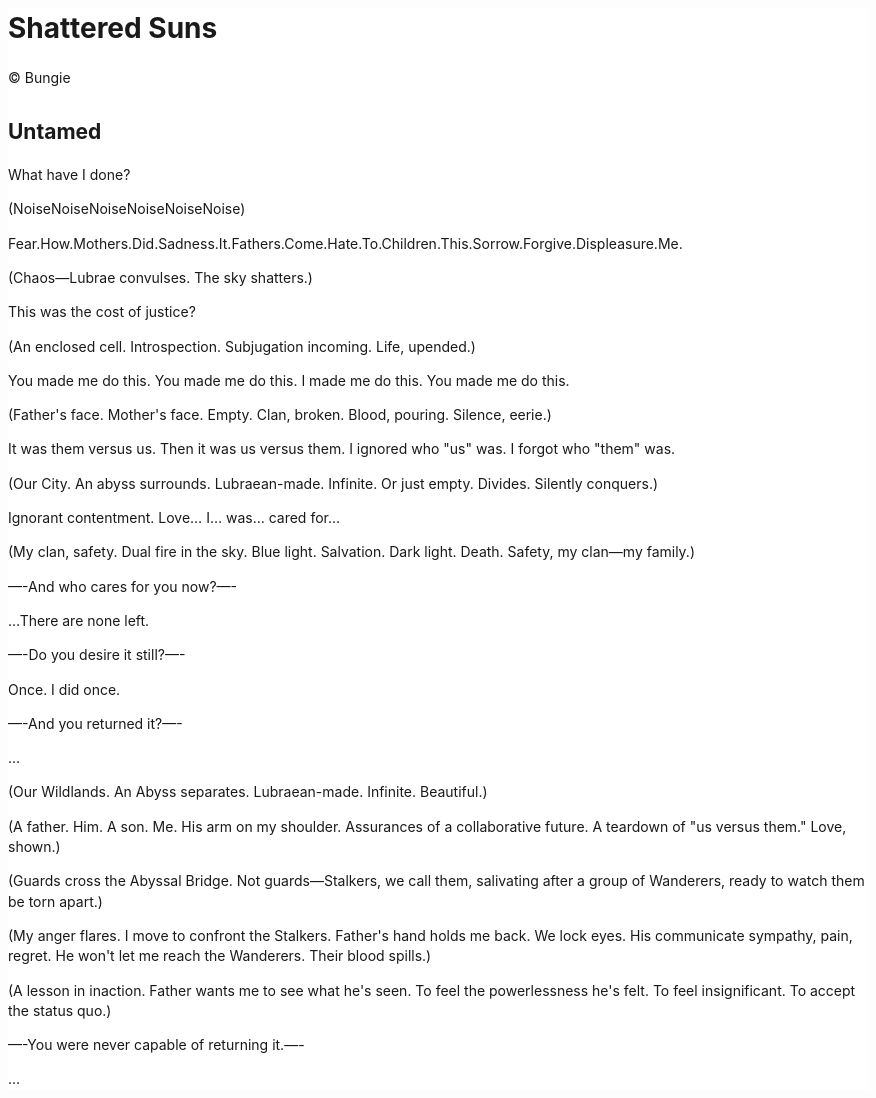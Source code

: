 # Shattered Suns

© Bungie

## Untamed

What have I done?

(NoiseNoiseNoiseNoiseNoiseNoise)

Fear.How.Mothers.Did.Sadness.It.Fathers.Come.Hate.To.Children.This.Sorrow.Forgive.Displeasure.Me.

(Chaos—Lubrae convulses. The sky shatters.)

This was the cost of justice?

(An enclosed cell. Introspection. Subjugation incoming. Life, upended.)

You made me do this. You made me do this. I made me do this. You made me do this.

(Father's face. Mother's face. Empty. Clan, broken. Blood, pouring. Silence, eerie.)

It was them versus us. Then it was us versus them. I ignored who "us" was. I forgot who "them" was.

(Our City. An abyss surrounds. Lubraean-made. Infinite. Or just empty. Divides. Silently conquers.)

Ignorant contentment. Love… I… was… cared for…

(My clan, safety. Dual fire in the sky. Blue light. Salvation. Dark light. Death. Safety, my clan—my family.)

—-And who cares for you now?—-

…There are none left.

—-Do you desire it still?—-

Once. I did once.

—-And you returned it?—-

…

(Our Wildlands. An Abyss separates. Lubraean-made. Infinite. Beautiful.) 

(A father. Him. A son. Me. His arm on my shoulder. Assurances of a collaborative future. A teardown of "us versus them." Love, shown.)

(Guards cross the Abyssal Bridge. Not guards—Stalkers, we call them, salivating after a group of Wanderers, ready to watch them be torn apart.)

(My anger flares. I move to confront the Stalkers. Father's hand holds me back. We lock eyes. His communicate sympathy, pain, regret. He won't let me reach the Wanderers. Their blood spills.) 

(A lesson in inaction. Father wants me to see what he's seen. To feel the powerlessness he's felt. To feel insignificant. To accept the status quo.)

—-You were never capable of returning it.—-

…
